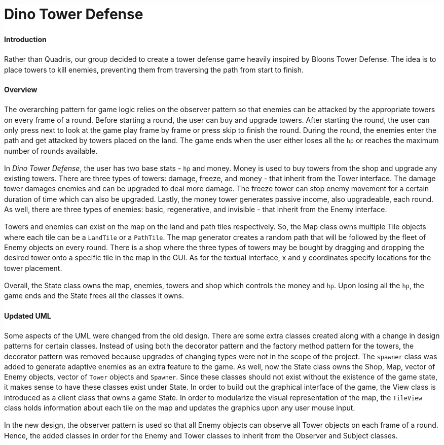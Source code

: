 # Dino Tower Defense

#### Introduction

Rather than Quadris, our group decided to create a tower defense game heavily inspired by Bloons Tower Defense. The idea is to place towers to kill enemies, preventing them from traversing the path from start to finish. 

#### Overview

The overarching pattern for game logic relies on the observer pattern so that enemies can be attacked by the appropriate towers on every frame of a round. Before starting a round, the user can buy and upgrade towers. After starting the round, the user can only press next to look at the game play frame by frame or press skip to finish the round. During the round, the enemies enter the path and get attacked by towers placed on the land. The game ends when the user either loses all the `hp` or reaches the maximum number of rounds available.

In *Dino Tower Defense*, the user has two base stats - `hp` and money. Money is used to buy towers from the shop and upgrade any existing towers. There are three types of towers: damage, freeze, and money - that inherit from the Tower interface. The damage tower damages enemies and can be upgraded to deal more damage. The freeze tower can stop enemy movement for a certain duration of time which can also be upgraded. Lastly, the money tower generates passive income, also upgradeable, each round. As well, there are three types of enemies: basic, regenerative, and invisible - that inherit from the Enemy interface.

Towers and enemies can exist on the map on the land and path tiles respectively. So, the Map class owns multiple Tile objects where each tile can be a `LandTile` or a `PathTile`. The map generator creates a random path that will be followed by the fleet of Enemy objects on every round. There is a shop where the three types of towers may be bought by dragging and dropping the desired tower onto a specific tile in the map in the GUI. As for the textual interface, x and y coordinates specify locations for the tower placement.

Overall, the State class owns the map, enemies, towers and shop which controls the money and `hp`. Upon losing all the `hp`, the game ends and the State frees all the classes it owns. 

#### Updated UML

Some aspects of the UML were changed from the old design. There are some extra classes created along with a change in design patterns for certain classes. Instead of using both the decorator pattern and the factory method pattern for the towers, the decorator pattern was removed because upgrades of changing types were not in the scope of the project. The `spawner` class was added to generate adaptive enemies as an extra feature to the game.  As well, now the State class owns the Shop, Map, vector of Enemy objects, vector of `Tower` objects and `Spawner`. Since these classes should not exist without the existence of the game state, it makes sense to have these classes exist under State. In order to build out the graphical interface of the game, the View class is introduced as a client class that owns a game State. In order to modularize the visual representation of the map, the `TileView` class holds information about each tile on the map and updates the graphics upon any user mouse input.

In the new design, the observer pattern is used so that all Enemy objects can observe all Tower objects on each frame of a round. Hence, the added classes in order for the Enemy and Tower classes to inherit from the Observer and Subject classes.
